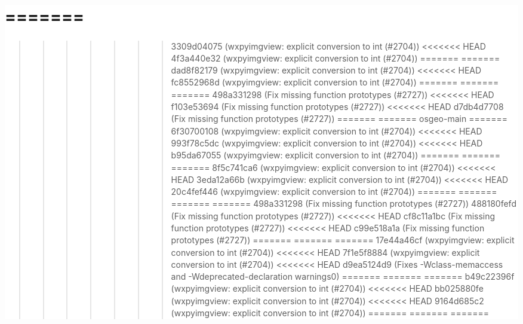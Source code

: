 =======
=======
>>>>>>> 3309d04075 (wxpyimgview: explicit conversion to int (#2704))
<<<<<<< HEAD
>>>>>>> 4f3a440e32 (wxpyimgview: explicit conversion to int (#2704))
=======
=======
>>>>>>> dad8f82179 (wxpyimgview: explicit conversion to int (#2704))
<<<<<<< HEAD
>>>>>>> fc8552968d (wxpyimgview: explicit conversion to int (#2704))
=======
=======
=======
>>>>>>> 498a331298 (Fix missing function prototypes (#2727))
<<<<<<< HEAD
>>>>>>> f103e53694 (Fix missing function prototypes (#2727))
<<<<<<< HEAD
>>>>>>> d7db4d7708 (Fix missing function prototypes (#2727))
=======
=======
>>>>>>> osgeo-main
=======
>>>>>>> 6f30700108 (wxpyimgview: explicit conversion to int (#2704))
<<<<<<< HEAD
>>>>>>> 993f78c5dc (wxpyimgview: explicit conversion to int (#2704))
<<<<<<< HEAD
>>>>>>> b95da67055 (wxpyimgview: explicit conversion to int (#2704))
=======
=======
=======
>>>>>>> 8f5c741ca6 (wxpyimgview: explicit conversion to int (#2704))
<<<<<<< HEAD
>>>>>>> 3eda12a66b (wxpyimgview: explicit conversion to int (#2704))
<<<<<<< HEAD
>>>>>>> 20c4fef446 (wxpyimgview: explicit conversion to int (#2704))
=======
=======
=======
=======
>>>>>>> 498a331298 (Fix missing function prototypes (#2727))
>>>>>>> 488180fefd (Fix missing function prototypes (#2727))
<<<<<<< HEAD
>>>>>>> cf8c11a1bc (Fix missing function prototypes (#2727))
<<<<<<< HEAD
>>>>>>> c99e518a1a (Fix missing function prototypes (#2727))
=======
=======
=======
>>>>>>> 17e44a46cf (wxpyimgview: explicit conversion to int (#2704))
<<<<<<< HEAD
>>>>>>> 7f1e5f8884 (wxpyimgview: explicit conversion to int (#2704))
<<<<<<< HEAD
>>>>>>> d9ea5124d9 (Fixes -Wclass-memaccess and -Wdeprecated-declaration warnings0)
=======
=======
=======
>>>>>>> b49c22396f (wxpyimgview: explicit conversion to int (#2704))
<<<<<<< HEAD
>>>>>>> bb025880fe (wxpyimgview: explicit conversion to int (#2704))
<<<<<<< HEAD
>>>>>>> 9164d685c2 (wxpyimgview: explicit conversion to int (#2704))
=======
=======
=======